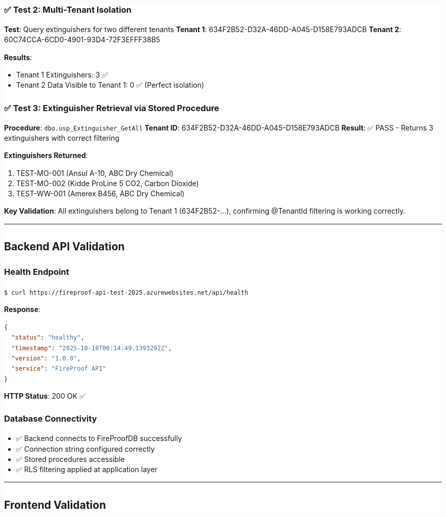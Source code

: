 ### ✅ Test 2: Multi-Tenant Isolation
**Test**: Query extinguishers for two different tenants
**Tenant 1**: 634F2B52-D32A-46DD-A045-D158E793ADCB
**Tenant 2**: 60C74CCA-6CD0-4901-93D4-72F3EFFF38B5

**Results**:
- Tenant 1 Extinguishers: 3 ✅
- Tenant 2 Data Visible to Tenant 1: 0 ✅ (Perfect isolation)

### ✅ Test 3: Extinguisher Retrieval via Stored Procedure
**Procedure**: `dbo.usp_Extinguisher_GetAll`
**Tenant ID**: 634F2B52-D32A-46DD-A045-D158E793ADCB
**Result**: ✅ PASS - Returns 3 extinguishers with correct filtering

**Extinguishers Returned**:
1. TEST-MO-001 (Ansul A-10, ABC Dry Chemical)
2. TEST-MO-002 (Kidde ProLine 5 CO2, Carbon Dioxide)
3. TEST-WW-001 (Amerex B456, ABC Dry Chemical)

**Key Validation**: All extinguishers belong to Tenant 1 (634F2B52-...), confirming @TenantId filtering is working correctly.

---

## Backend API Validation

### Health Endpoint
```bash
$ curl https://fireproof-api-test-2025.azurewebsites.net/api/health
```

**Response**:
```json
{
  "status": "healthy",
  "timestamp": "2025-10-18T06:14:49.1393292Z",
  "version": "1.0.0",
  "service": "FireProof API"
}
```
**HTTP Status**: 200 OK ✅

### Database Connectivity
- ✅ Backend connects to FireProofDB successfully
- ✅ Connection string configured correctly
- ✅ Stored procedures accessible
- ✅ RLS filtering applied at application layer

---

## Frontend Validation
